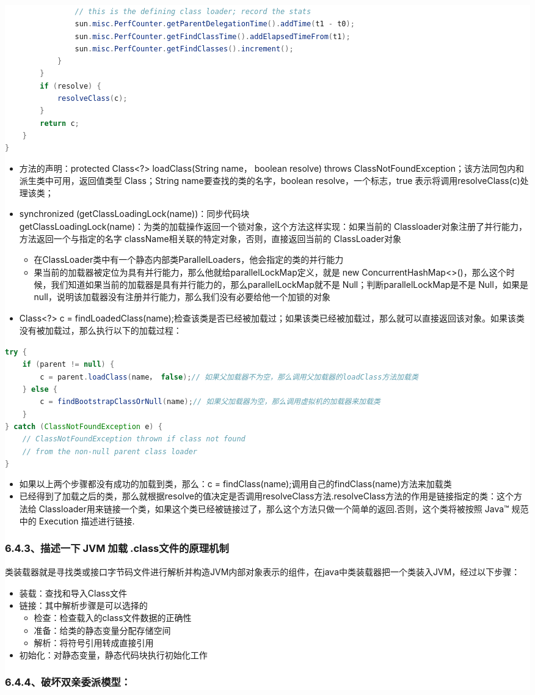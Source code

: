 ```java
				// this is the defining class loader; record the stats
				sun.misc.PerfCounter.getParentDelegationTime().addTime(t1 - t0);
				sun.misc.PerfCounter.getFindClassTime().addElapsedTimeFrom(t1);
				sun.misc.PerfCounter.getFindClasses().increment();
			}
		}
		if (resolve) {
			resolveClass(c);
		}
		return c;
	}
}
```
- 方法的声明：protected Class<?> loadClass(String name， boolean resolve) throws ClassNotFoundException；该方法同包内和派生类中可用，返回值类型 Class；String name要查找的类的名字，boolean resolve，一个标志，true 表示将调用resolveClass(c)处理该类；

- synchronized (getClassLoadingLock(name))：同步代码块<br>
	getClassLoadingLock(name)：为类的加载操作返回一个锁对象，这个方法这样实现：如果当前的 Classloader对象注册了并行能力，方法返回一个与指定的名字	className相关联的特定对象，否则，直接返回当前的 ClassLoader对象
	- 在ClassLoader类中有一个静态内部类ParallelLoaders，他会指定的类的并行能力
	- 果当前的加载器被定位为具有并行能力，那么他就给parallelLockMap定义，就是 new ConcurrentHashMap<>()，那么这个时候，我们知道如果当前的加载器是具有并行能力的，那么parallelLockMap就不是 Null；判断parallelLockMap是不是 Null，如果是 null，说明该加载器没有注册并行能力，那么我们没有必要给他一个加锁的对象

- Class<?> c = findLoadedClass(name);检查该类是否已经被加载过；如果该类已经被加载过，那么就可以直接返回该对象。如果该类没有被加载过，那么执行以下的加载过程：
```java
try {
	if (parent != null) {
		c = parent.loadClass(name， false);// 如果父加载器不为空，那么调用父加载器的loadClass方法加载类
	} else {
		c = findBootstrapClassOrNull(name);// 如果父加载器为空，那么调用虚拟机的加载器来加载类
	}
} catch (ClassNotFoundException e) {
	// ClassNotFoundException thrown if class not found
	// from the non-null parent class loader
}
```
- 如果以上两个步骤都没有成功的加载到类，那么：c = findClass(name);调用自己的findClass(name)方法来加载类
- 已经得到了加载之后的类，那么就根据resolve的值决定是否调用resolveClass方法.resolveClass方法的作用是链接指定的类：这个方法给 Classloader用来链接一个类，如果这个类已经被链接过了，那么这个方法只做一个简单的返回.否则，这个类将被按照 Java™ 规范中的 Execution 描述进行链接.

### 6.4.3、描述一下 JVM 加载 .class文件的原理机制

类装载器就是寻找类或接口字节码文件进行解析并构造JVM内部对象表示的组件，在java中类装载器把一个类装入JVM，经过以下步骤：

- 装载：查找和导入Class文件
- 链接：其中解析步骤是可以选择的
	- 检查：检查载入的class文件数据的正确性
	- 准备：给类的静态变量分配存储空间
	- 解析：将符号引用转成直接引用
- 初始化：对静态变量，静态代码块执行初始化工作

### 6.4.4、破坏双亲委派模型：
